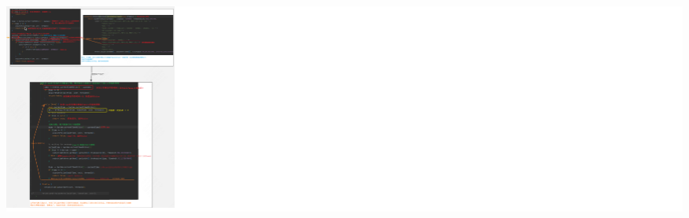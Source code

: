 <img src="images/image-20230808160912676.png" alt="image-20230808160912676" style="zoom: 25%;" />



